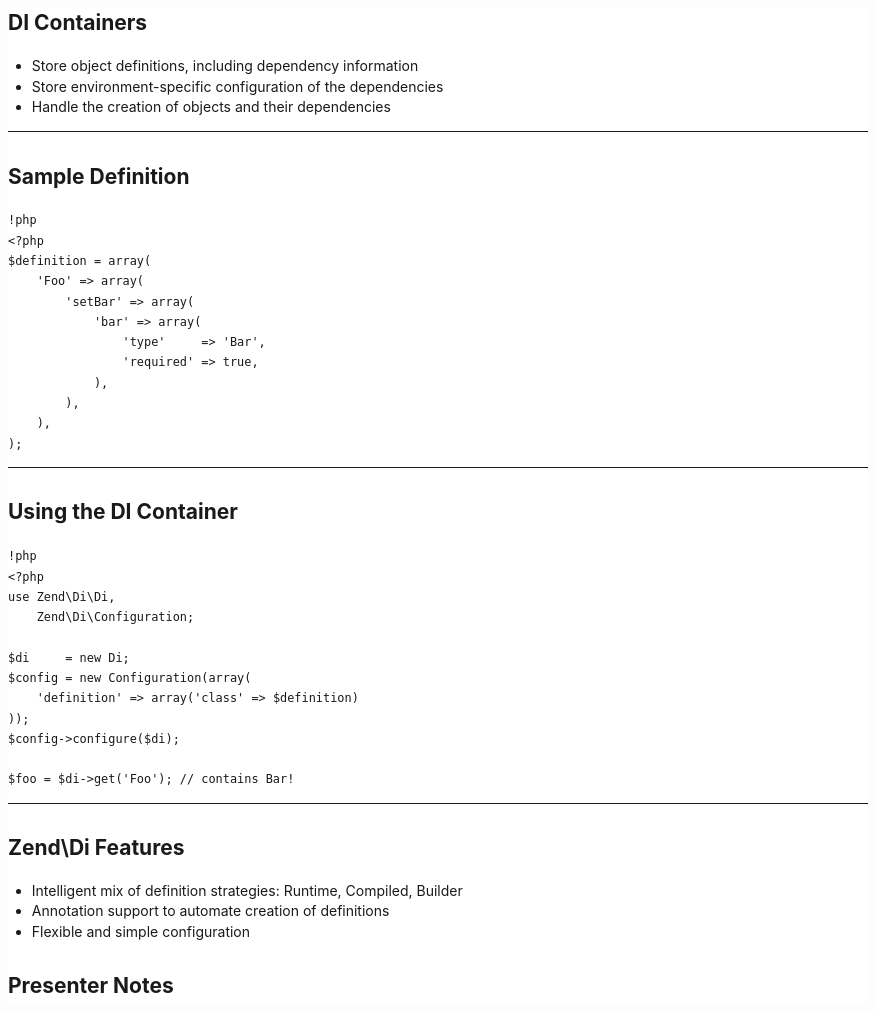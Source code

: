 
DI Containers
----

* Store object definitions, including dependency information
* Store environment-specific configuration of the dependencies
* Handle the creation of objects and their dependencies

---

Sample Definition
----

    !php
    <?php
    $definition = array(
        'Foo' => array(
            'setBar' => array(
                'bar' => array(
                    'type'     => 'Bar',
                    'required' => true,
                ),
            ),
        ),
    );

---

Using the DI Container
----

    !php
    <?php
    use Zend\Di\Di,
        Zend\Di\Configuration;

    $di     = new Di;
    $config = new Configuration(array(
        'definition' => array('class' => $definition)
    ));
    $config->configure($di);

    $foo = $di->get('Foo'); // contains Bar!

---

Zend\\Di Features
----

* Intelligent mix of definition strategies: Runtime, Compiled, Builder
* Annotation support to automate creation of definitions
* Flexible and simple configuration

Presenter Notes
----
